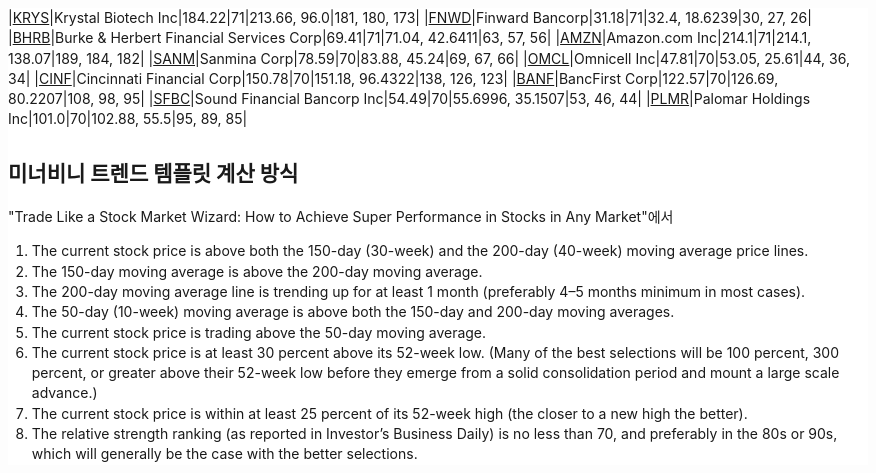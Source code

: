 |[KRYS](https://finance.yahoo.com/quote/KRYS/)|Krystal Biotech Inc|184.22|71|213.66, 96.0|181, 180, 173|
|[FNWD](https://finance.yahoo.com/quote/FNWD/)|Finward Bancorp|31.18|71|32.4, 18.6239|30, 27, 26|
|[BHRB](https://finance.yahoo.com/quote/BHRB/)|Burke & Herbert Financial Services Corp|69.41|71|71.04, 42.6411|63, 57, 56|
|[AMZN](https://finance.yahoo.com/quote/AMZN/)|Amazon.com Inc|214.1|71|214.1, 138.07|189, 184, 182|
|[SANM](https://finance.yahoo.com/quote/SANM/)|Sanmina Corp|78.59|70|83.88, 45.24|69, 67, 66|
|[OMCL](https://finance.yahoo.com/quote/OMCL/)|Omnicell Inc|47.81|70|53.05, 25.61|44, 36, 34|
|[CINF](https://finance.yahoo.com/quote/CINF/)|Cincinnati Financial Corp|150.78|70|151.18, 96.4322|138, 126, 123|
|[BANF](https://finance.yahoo.com/quote/BANF/)|BancFirst Corp|122.57|70|126.69, 80.2207|108, 98, 95|
|[SFBC](https://finance.yahoo.com/quote/SFBC/)|Sound Financial Bancorp Inc|54.49|70|55.6996, 35.1507|53, 46, 44|
|[PLMR](https://finance.yahoo.com/quote/PLMR/)|Palomar Holdings Inc|101.0|70|102.88, 55.5|95, 89, 85|

## 미너비니 트렌드 템플릿 계산 방식

"Trade Like a Stock Market Wizard: How to Achieve Super Performance in Stocks in Any Market"에서

 1. The current stock price is above both the 150-day (30-week) and the 200-day (40-week) moving average price lines.
 1. The 150-day moving average is above the 200-day moving average.
 1. The 200-day moving average line is trending up for at least 1 month (preferably 4–5 months minimum in most cases).
 1. The 50-day (10-week) moving average is above both the 150-day and 200-day moving averages.
 1. The current stock price is trading above the 50-day moving average.
 1. The current stock price is at least 30 percent above its 52-week low. (Many of the best selections will be 100 percent, 300 percent, or greater above their 52-week low before they emerge from a solid consolidation period and mount a large scale advance.)
 1. The current stock price is within at least 25 percent of its 52-week high (the closer to a new high the better).
 1. The relative strength ranking (as reported in Investor’s Business Daily) is no less than 70, and preferably in the 80s or 90s, which will generally be the case with the better selections.
